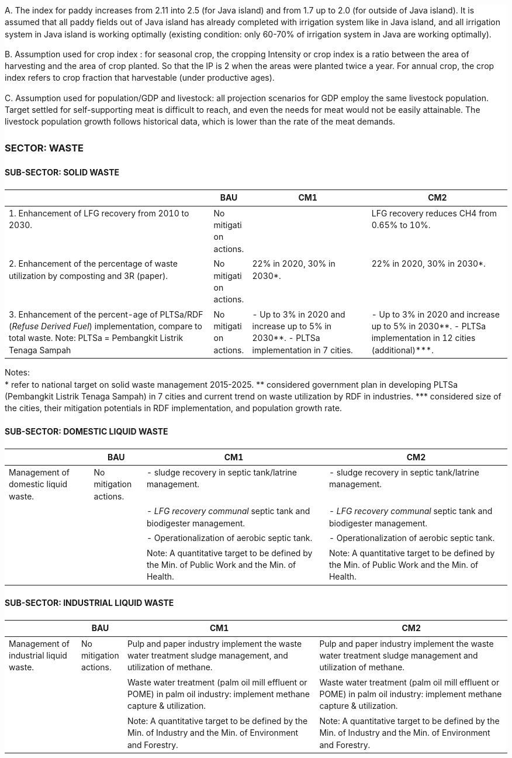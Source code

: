 A. The index for paddy increases from 2.11 into 2.5 (for Java island) and from 1.7 up to 2.0 (for outside of Java island). It is assumed that all paddy fields out of Java island has already completed with irrigation system like in Java island, and all irrigation system in Java island is working optimally (existing condition: only 60-70% of irrigation system in Java are working optimally). 

B. Assumption used for crop index : for seasonal crop, the cropping Intensity or crop index is a ratio between the area of harvesting and the area of crop planted. So that the IP is 2 when the areas were planted twice a year. For annual crop, the crop index refers to crop fraction that harvestable (under productive ages). 

C. Assumption used for population/GDP and livestock: all projection scenarios for GDP employ the same livestock population. Target settled for self-supporting meat is difficult to reach, and even the needs for meat would not be easily attainable. The livestock population growth follows historical data, which is lower than the rate of the meat demands. 


### SECTOR: WASTE

#### SUB-SECTOR: SOLID WASTE
|| BAU | CM1 | CM2 |  
|--------------------------------------------------------------------------------------------------------------------------------------------------------------|------------------------|-------------------------------------------------------------------------------------------|------------------------------------------------------------------------------------------------------------|
| 1.  Enhancement of LFG recovery from 2010 to 2030. | No mitigation actions. |  | LFG recovery reduces CH4 from 0.65% to 10%. |
| 2.  Enhancement of the percentage of waste utilization by composting and 3R (paper). | No mitigation actions. | 22% in 2020, 30% in 2030*. | 22% in 2020, 30% in 2030*. |
| 3.  Enhancement of the percent-age of PLTSa/RDF (*Refuse Derived Fuel*) implementation, compare to total waste. Note: PLTSa = Pembangkit Listrik Tenaga Sampah | No mitigation actions. | -  Up to 3% in 2020 and increase up to 5% in 2030**. -  PLTSa implementation in 7 cities. | -  Up to 3% in 2020 and increase up to 5% in 2030**. -  PLTSa implementation in 12 cities (additional)***. |
Notes:    
\* refer to national target on solid waste management 2015-2025. 
** considered government plan in developing PLTSa (Pembangkit Listrik Tenaga Sampah) in 7 cities and current trend on waste utilization by RDF in industries. 
*** considered size of the cities, their mitigation potentials in RDF implementation, and population growth rate. 

#### SUB-SECTOR: DOMESTIC LIQUID WASTE
| |BAU | CM1 | CM2 | 
|--------------------------------------|------------------------|----------------------------------------------------------------------------------------------|----------------------------------------------------------------------------------------------|
| Management of domestic liquid waste. | No mitigation actions. | -  sludge recovery in septic tank/latrine management. | - sludge recovery in septic tank/latrine management. |
|  |  | -  *LFG recovery communal* septic tank and biodigester management. | - *LFG recovery communal* septic tank and biodigester management. |
|  |  | -  Operationalization of aerobic septic tank. | - Operationalization of aerobic septic tank. |
|  |  | Note: A quantitative target to be defined by the Min. of Public Work and the Min. of Health. | Note: A quantitative target to be defined by the Min. of Public Work and the Min. of Health. |

#### SUB-SECTOR: INDUSTRIAL LIQUID WASTE 
| |BAU | CM1 | CM2 | 
|----------------------------------------|------------------------|-----------------------------------------------------------------------------------------------------------------------|-----------------------------------------------------------------------------------------------------------------------|
| Management of industrial liquid waste. | No mitigation actions. | Pulp and paper industry implement the waste water treatment sludge management, and utilization of methane. | Pulp and paper industry implement the waste water treatment sludge management and utilization of methane. |
|  |  | Waste water treatment (palm oil mill effluent or POME) in palm oil industry: implement methane capture & utilization. | Waste water treatment (palm oil mill effluent or POME) in palm oil industry: implement methane capture & utilization. |
|  |  | Note: A quantitative target to be defined by the Min. of Industry and the Min. of Environment and Forestry. | Note: A quantitative target to be defined by the Min. of Industry and the Min. of Environment and Forestry. |
